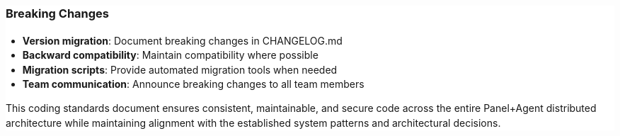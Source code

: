 ### Breaking Changes
- **Version migration**: Document breaking changes in CHANGELOG.md
- **Backward compatibility**: Maintain compatibility where possible
- **Migration scripts**: Provide automated migration tools when needed
- **Team communication**: Announce breaking changes to all team members

This coding standards document ensures consistent, maintainable, and secure code across the entire Panel+Agent distributed architecture while maintaining alignment with the established system patterns and architectural decisions.